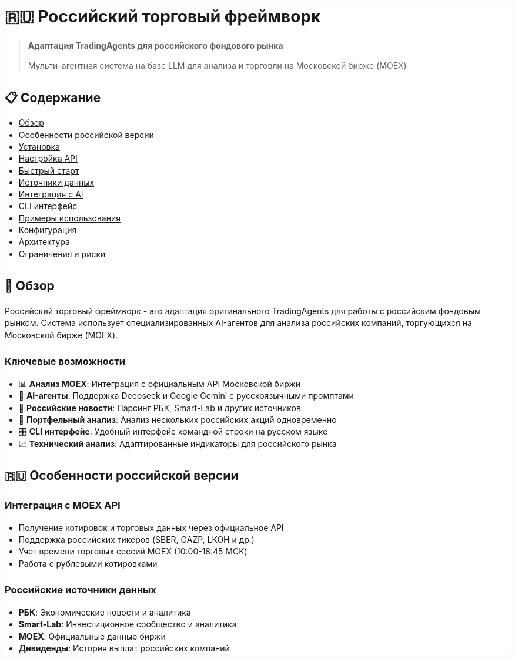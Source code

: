 # 🇷🇺 Российский торговый фреймворк

> **Адаптация TradingAgents для российского фондового рынка**
>
> Мульти-агентная система на базе LLM для анализа и торговли на Московской бирже (MOEX)

## 📋 Содержание

- [Обзор](#обзор)
- [Особенности российской версии](#особенности-российской-версии)
- [Установка](#установка)
- [Настройка API](#настройка-api)
- [Быстрый старт](#быстрый-старт)
- [Источники данных](#источники-данных)
- [Интеграция с AI](#интеграция-с-ai)
- [CLI интерфейс](#cli-интерфейс)
- [Примеры использования](#примеры-использования)
- [Конфигурация](#конфигурация)
- [Архитектура](#архитектура)
- [Ограничения и риски](#ограничения-и-риски)

## 🎯 Обзор

Российский торговый фреймворк - это адаптация оригинального TradingAgents для работы с российским фондовым рынком. Система использует специализированных AI-агентов для анализа российских компаний, торгующихся на Московской бирже (MOEX).

### Ключевые возможности

- 📊 **Анализ MOEX**: Интеграция с официальным API Московской биржи
- 🤖 **AI-агенты**: Поддержка Deepseek и Google Gemini с русскоязычными промптами
- 📰 **Российские новости**: Парсинг РБК, Smart-Lab и других источников
- 💼 **Портфельный анализ**: Анализ нескольких российских акций одновременно
- 🎛️ **CLI интерфейс**: Удобный интерфейс командной строки на русском языке
- 📈 **Технический анализ**: Адаптированные индикаторы для российского рынка

## 🇷🇺 Особенности российской версии

### Интеграция с MOEX API
- Получение котировок и торговых данных через официальное API
- Поддержка российских тикеров (SBER, GAZP, LKOH и др.)
- Учет времени торговых сессий MOEX (10:00-18:45 МСК)
- Работа с рублевыми котировками

### Российские источники данных
- **РБК**: Экономические новости и аналитика
- **Smart-Lab**: Инвестиционное сообщество и аналитика
- **MOEX**: Официальные данные биржи
- **Дивиденды**: История выплат российских компаний
